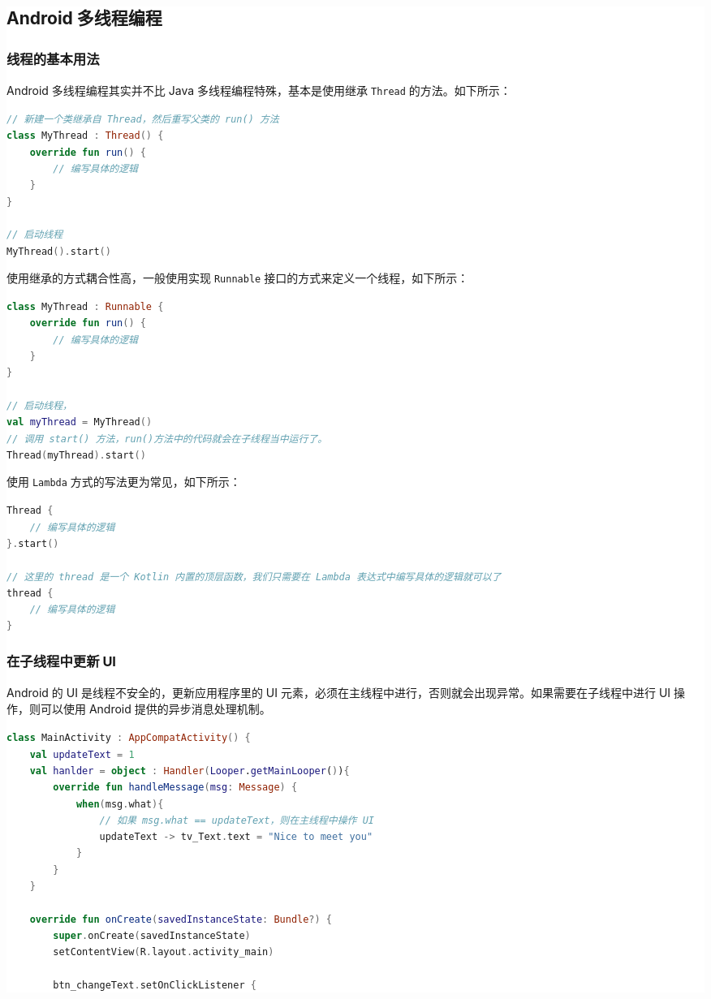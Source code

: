 ## Android 多线程编程

### 线程的基本用法

Android 多线程编程其实并不比 Java 多线程编程特殊，基本是使用继承 `Thread` 的方法。如下所示：

```kotlin
// 新建一个类继承自 Thread，然后重写父类的 run() 方法
class MyThread : Thread() {
    override fun run() {
        // 编写具体的逻辑
    }
}

// 启动线程
MyThread().start()
```

使用继承的方式耦合性高，一般使用实现 `Runnable` 接口的方式来定义一个线程，如下所示：

```kotlin
class MyThread : Runnable {
    override fun run() {
        // 编写具体的逻辑
    }
}

// 启动线程，
val myThread = MyThread()
// 调用 start() 方法，run()方法中的代码就会在子线程当中运行了。
Thread(myThread).start()
```

使用 `Lambda` 方式的写法更为常见，如下所示：

```kotlin
Thread {
    // 编写具体的逻辑
}.start()

// 这里的 thread 是一个 Kotlin 内置的顶层函数，我们只需要在 Lambda 表达式中编写具体的逻辑就可以了
thread {
    // 编写具体的逻辑
}
```

### 在子线程中更新 UI

Android 的 UI 是线程不安全的，更新应用程序里的 UI 元素，必须在主线程中进行，否则就会出现异常。如果需要在子线程中进行 UI 操作，则可以使用 Android 提供的异步消息处理机制。

```kotlin
class MainActivity : AppCompatActivity() {
    val updateText = 1
    val hanlder = object : Handler(Looper.getMainLooper()){
        override fun handleMessage(msg: Message) {
            when(msg.what){
                // 如果 msg.what == updateText，则在主线程中操作 UI
                updateText -> tv_Text.text = "Nice to meet you"
            }
        }
    }

    override fun onCreate(savedInstanceState: Bundle?) {
        super.onCreate(savedInstanceState)
        setContentView(R.layout.activity_main)

        btn_changeText.setOnClickListener {
```